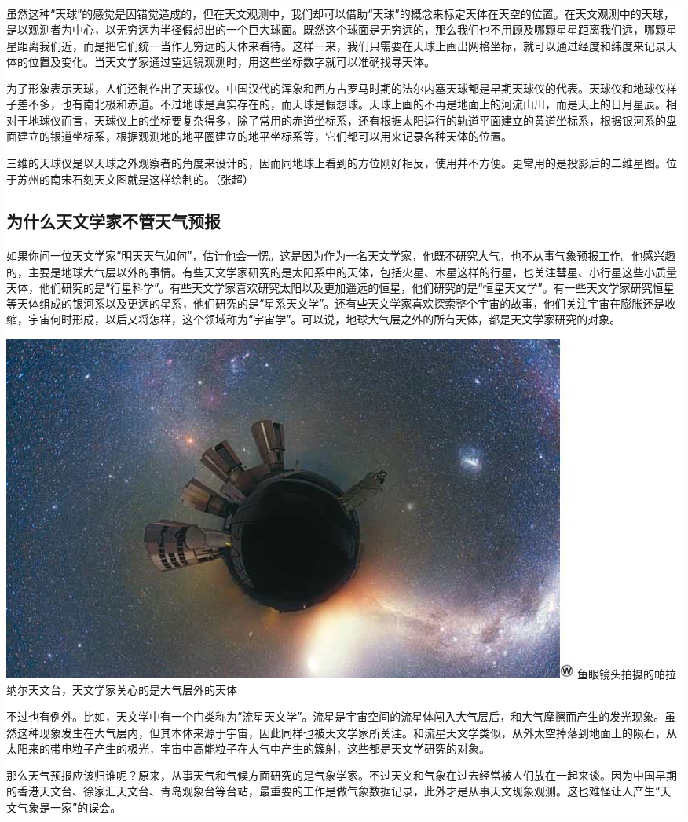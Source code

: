 

虽然这种“天球”的感觉是因错觉造成的，但在天文观测中，我们却可以借助“天球”的概念来标定天体在天空的位置。在天文观测中的天球，是以观测者为中心，以无穷远为半径假想出的一个巨大球面。既然这个球面是无穷远的，那么我们也不用顾及哪颗星星距离我们远，哪颗星星距离我们近，而是把它们统一当作无穷远的天体来看待。这样一来，我们只需要在天球上画出网格坐标，就可以通过经度和纬度来记录天体的位置及变化。当天文学家通过望远镜观测时，用这些坐标数字就可以准确找寻天体。


为了形象表示天球，人们还制作出了天球仪。中国汉代的浑象和西方古罗马时期的法尔内塞天球都是早期天球仪的代表。天球仪和地球仪样子差不多，也有南北极和赤道。不过地球是真实存在的，而天球是假想球。天球上画的不再是地面上的河流山川，而是天上的日月星辰。相对于地球仪而言，天球仪上的坐标要复杂得多，除了常用的赤道坐标系，还有根据太阳运行的轨道平面建立的黄道坐标系，根据银河系的盘面建立的银道坐标系，根据观测地的地平圈建立的地平坐标系等，它们都可以用来记录各种天体的位置。


三维的天球仪是以天球之外观察者的角度来设计的，因而同地球上看到的方位刚好相反，使用并不方便。更常用的是投影后的二维星图。位于苏州的南宋石刻天文图就是这样绘制的。（张超）


## 为什么天文学家不管天气预报


如果你问一位天文学家“明天天气如何”，估计他会一愣。这是因为作为一名天文学家，他既不研究大气，也不从事气象预报工作。他感兴趣的，主要是地球大气层以外的事情。有些天文学家研究的是太阳系中的天体，包括火星、木星这样的行星，也关注彗星、小行星这些小质量天体，他们研究的是“行星科学”。有些天文学家喜欢研究太阳以及更加遥远的恒星，他们研究的是“恒星天文学”。有一些天文学家研究恒星等天体组成的银河系以及更远的星系，他们研究的是“星系天文学”。还有些天文学家喜欢探索整个宇宙的故事，他们关注宇宙在膨胀还是收缩，宇宙何时形成，以后又将怎样，这个领域称为“宇宙学”。可以说，地球大气层之外的所有天体，都是天文学家研究的对象。



![](../Images/figure_0016_0007.jpg)
鱼眼镜头拍摄的帕拉纳尔天文台，天文学家关心的是大气层外的天体



不过也有例外。比如，天文学中有一个门类称为“流星天文学”。流星是宇宙空间的流星体闯入大气层后，和大气摩擦而产生的发光现象。虽然这种现象发生在大气层内，但其本体来源于宇宙，因此同样也被天文学家所关注。和流星天文学类似，从外太空掉落到地面上的陨石，从太阳来的带电粒子产生的极光，宇宙中高能粒子在大气中产生的簇射，这些都是天文学研究的对象。


那么天气预报应该归谁呢？原来，从事天气和气候方面研究的是气象学家。不过天文和气象在过去经常被人们放在一起来谈。因为中国早期的香港天文台、徐家汇天文台、青岛观象台等台站，最重要的工作是做气象数据记录，此外才是从事天文现象观测。这也难怪让人产生“天文气象是一家”的误会。
